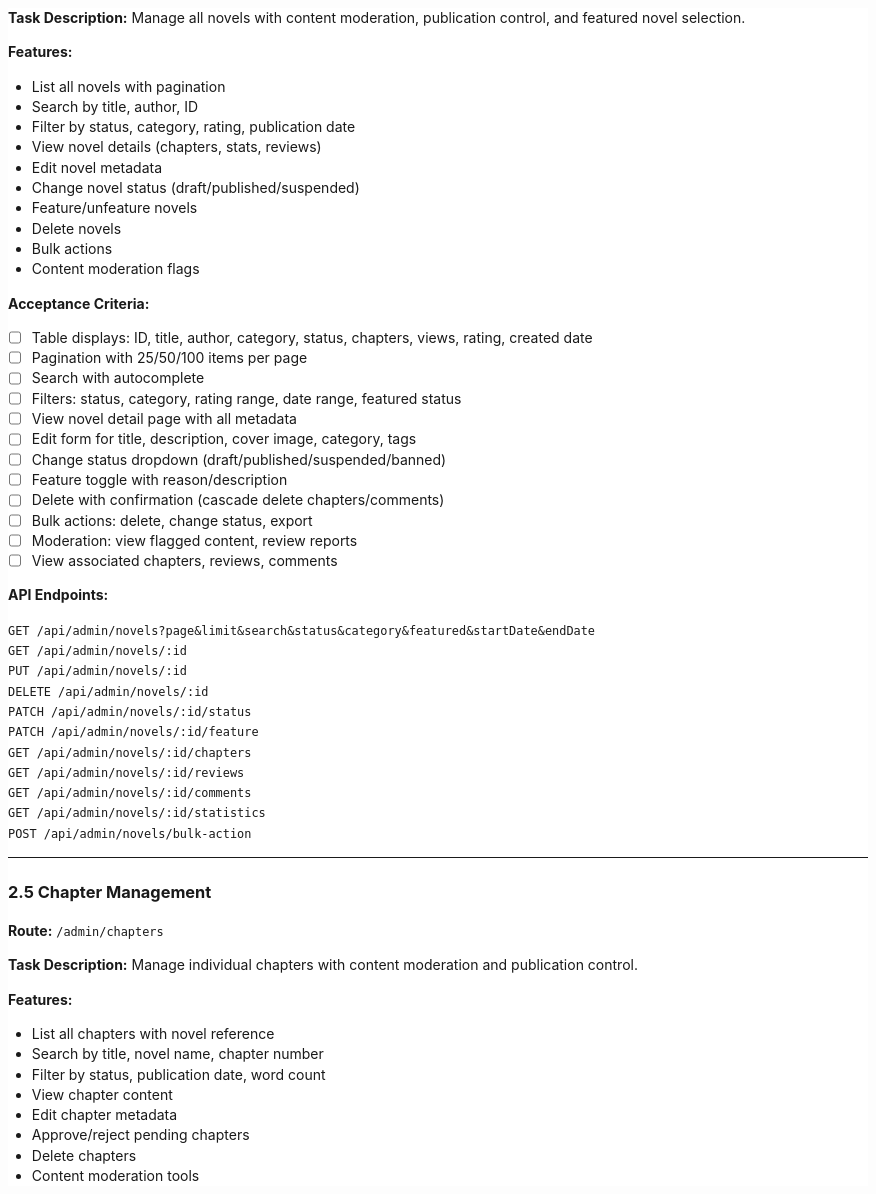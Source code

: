 **Task Description:**
Manage all novels with content moderation, publication control, and featured novel selection.

**Features:**
- List all novels with pagination
- Search by title, author, ID
- Filter by status, category, rating, publication date
- View novel details (chapters, stats, reviews)
- Edit novel metadata
- Change novel status (draft/published/suspended)
- Feature/unfeature novels
- Delete novels
- Bulk actions
- Content moderation flags

**Acceptance Criteria:**
- [ ] Table displays: ID, title, author, category, status, chapters, views, rating, created date
- [ ] Pagination with 25/50/100 items per page
- [ ] Search with autocomplete
- [ ] Filters: status, category, rating range, date range, featured status
- [ ] View novel detail page with all metadata
- [ ] Edit form for title, description, cover image, category, tags
- [ ] Change status dropdown (draft/published/suspended/banned)
- [ ] Feature toggle with reason/description
- [ ] Delete with confirmation (cascade delete chapters/comments)
- [ ] Bulk actions: delete, change status, export
- [ ] Moderation: view flagged content, review reports
- [ ] View associated chapters, reviews, comments

**API Endpoints:**
```
GET /api/admin/novels?page&limit&search&status&category&featured&startDate&endDate
GET /api/admin/novels/:id
PUT /api/admin/novels/:id
DELETE /api/admin/novels/:id
PATCH /api/admin/novels/:id/status
PATCH /api/admin/novels/:id/feature
GET /api/admin/novels/:id/chapters
GET /api/admin/novels/:id/reviews
GET /api/admin/novels/:id/comments
GET /api/admin/novels/:id/statistics
POST /api/admin/novels/bulk-action
```

---

### 2.5 Chapter Management
**Route:** `/admin/chapters`

**Task Description:**
Manage individual chapters with content moderation and publication control.

**Features:**
- List all chapters with novel reference
- Search by title, novel name, chapter number
- Filter by status, publication date, word count
- View chapter content
- Edit chapter metadata
- Approve/reject pending chapters
- Delete chapters
- Content moderation tools
